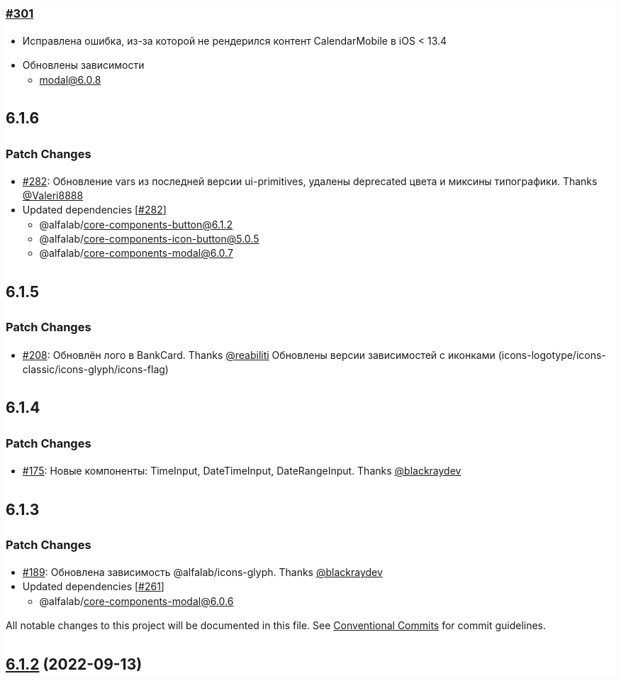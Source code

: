 ### [#301](https://github.com/core-ds/core-components/pull/301)

-   Исправлена ошибка, из-за которой не рендерился контент CalendarMobile в iOS < 13.4

*   Обновлены зависимости
    -   modal@6.0.8

## 6.1.6

### Patch Changes

-   [#282](https://github.com/core-ds/core-components/pull/282): Обновление vars из последней версии ui-primitives, удалены deprecated цвета и миксины типографики. Thanks [@Valeri8888](https://github.com/Valeri8888)
-   Updated dependencies [[#282](https://github.com/core-ds/core-components/pull/282)]
    -   @alfalab/core-components-button@6.1.2
    -   @alfalab/core-components-icon-button@5.0.5
    -   @alfalab/core-components-modal@6.0.7

## 6.1.5

### Patch Changes

-   [#208](https://github.com/core-ds/core-components/pull/208): Обновлён лого в BankCard. Thanks [@reabiliti](https://github.com/reabiliti)
    Обновлены версии зависимостей с иконками (icons-logotype/icons-classic/icons-glyph/icons-flag)

## 6.1.4

### Patch Changes

-   [#175](https://github.com/core-ds/core-components/pull/175): Новые компоненты: TimeInput, DateTimeInput, DateRangeInput. Thanks [@blackraydev](https://github.com/blackraydev)

## 6.1.3

### Patch Changes

-   [#189](https://github.com/core-ds/core-components/pull/189): Обновлена зависимость @alfalab/icons-glyph. Thanks [@blackraydev](https://github.com/blackraydev)
-   Updated dependencies [[#261](https://github.com/core-ds/core-components/pull/261)]
    -   @alfalab/core-components-modal@6.0.6

All notable changes to this project will be documented in this file.
See [Conventional Commits](https://conventionalcommits.org) for commit guidelines.

## [6.1.2](https://github.com/core-ds/core-components/compare/@alfalab/core-components-calendar@6.1.1...@alfalab/core-components-calendar@6.1.2) (2022-09-13)
